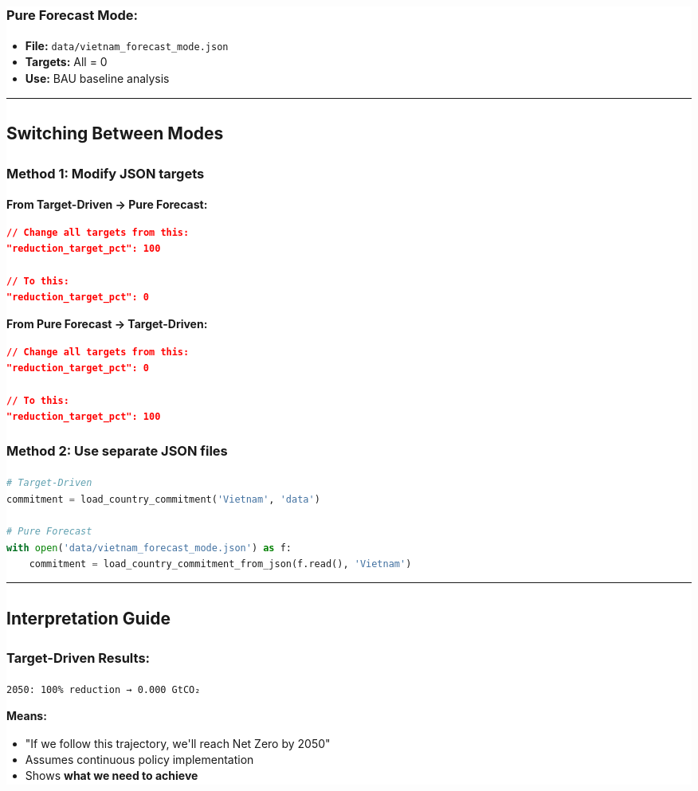 ### **Pure Forecast Mode:**
- **File:** `data/vietnam_forecast_mode.json`
- **Targets:** All = 0
- **Use:** BAU baseline analysis

---

## Switching Between Modes

### **Method 1: Modify JSON targets**

**From Target-Driven → Pure Forecast:**
```json
// Change all targets from this:
"reduction_target_pct": 100

// To this:
"reduction_target_pct": 0
```

**From Pure Forecast → Target-Driven:**
```json
// Change all targets from this:
"reduction_target_pct": 0

// To this:
"reduction_target_pct": 100
```

### **Method 2: Use separate JSON files**

```python
# Target-Driven
commitment = load_country_commitment('Vietnam', 'data')

# Pure Forecast
with open('data/vietnam_forecast_mode.json') as f:
    commitment = load_country_commitment_from_json(f.read(), 'Vietnam')
```

---

## Interpretation Guide

### **Target-Driven Results:**

```
2050: 100% reduction → 0.000 GtCO₂
```

**Means:**
- "If we follow this trajectory, we'll reach Net Zero by 2050"
- Assumes continuous policy implementation
- Shows **what we need to achieve**
